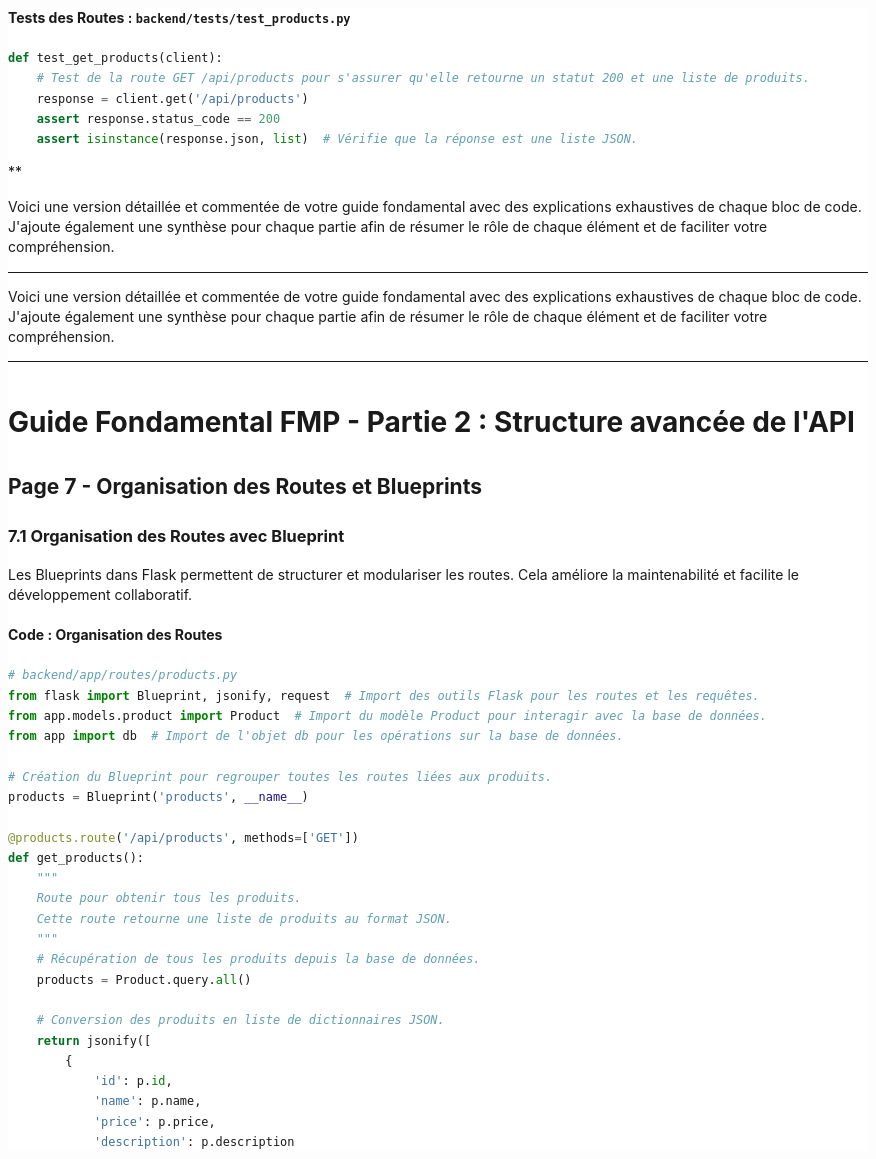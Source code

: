 #### **Tests des Routes : `backend/tests/test_products.py`**

```python
def test_get_products(client):
    # Test de la route GET /api/products pour s'assurer qu'elle retourne un statut 200 et une liste de produits.
    response = client.get('/api/products')
    assert response.status_code == 200
    assert isinstance(response.json, list)  # Vérifie que la réponse est une liste JSON.
```
**


Voici une version détaillée et commentée de votre guide fondamental avec des explications exhaustives de chaque bloc de code. J'ajoute également une synthèse pour chaque partie afin de résumer le rôle de chaque élément et de faciliter votre compréhension.

---



Voici une version détaillée et commentée de votre guide fondamental avec des explications exhaustives de chaque bloc de code. J'ajoute également une synthèse pour chaque partie afin de résumer le rôle de chaque élément et de faciliter votre compréhension.

---

# **Guide Fondamental FMP - Partie 2 : Structure avancée de l'API**

## **Page 7 - Organisation des Routes et Blueprints**

### **7.1 Organisation des Routes avec Blueprint**
Les Blueprints dans Flask permettent de structurer et modulariser les routes. Cela améliore la maintenabilité et facilite le développement collaboratif.

#### **Code : Organisation des Routes**
```python
# backend/app/routes/products.py
from flask import Blueprint, jsonify, request  # Import des outils Flask pour les routes et les requêtes.
from app.models.product import Product  # Import du modèle Product pour interagir avec la base de données.
from app import db  # Import de l'objet db pour les opérations sur la base de données.

# Création du Blueprint pour regrouper toutes les routes liées aux produits.
products = Blueprint('products', __name__)

@products.route('/api/products', methods=['GET'])
def get_products():
    """
    Route pour obtenir tous les produits.
    Cette route retourne une liste de produits au format JSON.
    """
    # Récupération de tous les produits depuis la base de données.
    products = Product.query.all()
    
    # Conversion des produits en liste de dictionnaires JSON.
    return jsonify([
        {
            'id': p.id,
            'name': p.name,
            'price': p.price,
            'description': p.description
```